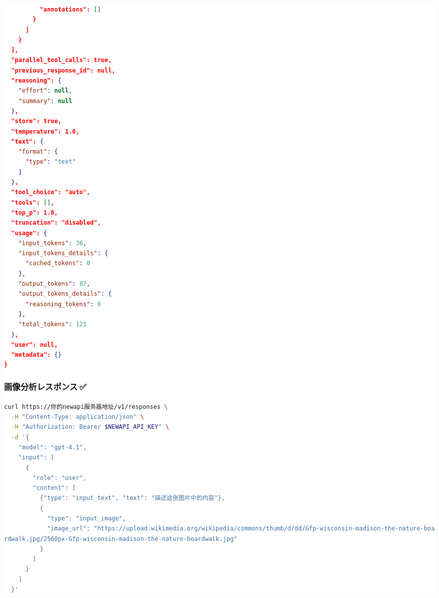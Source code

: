 ```json
          "annotations": []
        }
      ]
    }
  ],
  "parallel_tool_calls": true,
  "previous_response_id": null,
  "reasoning": {
    "effort": null,
    "summary": null
  },
  "store": true,
  "temperature": 1.0,
  "text": {
    "format": {
      "type": "text"
    }
  },
  "tool_choice": "auto",
  "tools": [],
  "top_p": 1.0,
  "truncation": "disabled",
  "usage": {
    "input_tokens": 36,
    "input_tokens_details": {
      "cached_tokens": 0
    },
    "output_tokens": 87,
    "output_tokens_details": {
      "reasoning_tokens": 0
    },
    "total_tokens": 123
  },
  "user": null,
  "metadata": {}
}
```

### 画像分析レスポンス ✅

```bash
curl https://你的newapi服务器地址/v1/responses \
  -H "Content-Type: application/json" \
  -H "Authorization: Bearer $NEWAPI_API_KEY" \
  -d '{
    "model": "gpt-4.1",
    "input": [
      {
        "role": "user",
        "content": [
          {"type": "input_text", "text": "描述这张图片中的内容"},
          {
            "type": "input_image",
            "image_url": "https://upload.wikimedia.org/wikipedia/commons/thumb/d/dd/Gfp-wisconsin-madison-the-nature-boardwalk.jpg/2560px-Gfp-wisconsin-madison-the-nature-boardwalk.jpg"
          }
        ]
      }
    ]
  }'
```
